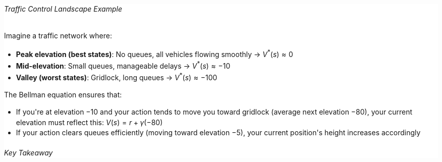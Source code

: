 ###### Traffic Control Landscape Example

Imagine a traffic network where:

- **Peak elevation (best states)**: No queues, all vehicles flowing smoothly → $V^*(s) \approx 0$
- **Mid-elevation**: Small queues, manageable delays → $V^*(s) \approx -10$
- **Valley (worst states)**: Gridlock, long queues → $V^*(s) \approx -100$

The Bellman equation ensures that:

- If you're at elevation $-10$ and your action tends to move you toward gridlock (average next elevation $-80$), your
  current elevation must reflect this: $V(s) = r + \gamma(-80)$
- If your action clears queues efficiently (moving toward elevation $-5$), your current position's height increases
  accordingly

###### Key Takeaway

